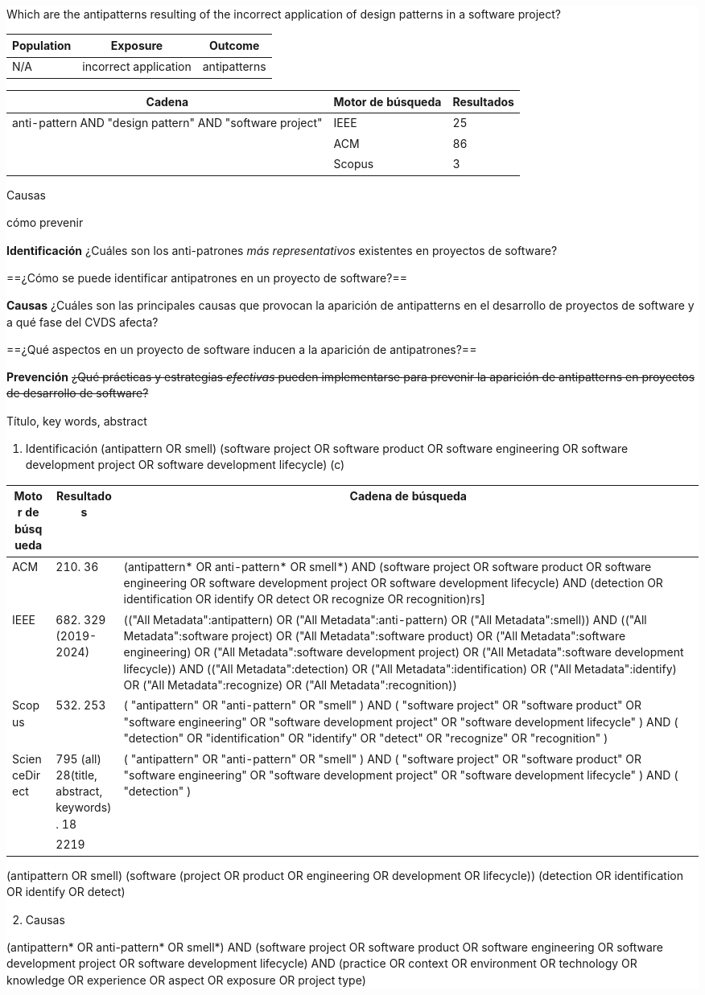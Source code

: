 Which are the antipatterns resulting of the incorrect application of design patterns in a software project? 

| Population | Exposure              | Outcome      |
| ---------- | --------------------- | ------------ |
| N/A        | incorrect application | antipatterns |

| Cadena                                                   | Motor de búsqueda | Resultados |
| -------------------------------------------------------- | ----------------- | ---------- |
| anti-pattern AND "design pattern" AND "software project" | IEEE              | 25         |
|                                                          | ACM               | 86         |
|                                                          | Scopus            | 3          |

Causas

cómo prevenir

**Identificación**
¿Cuáles son los anti-patrones *más representativos* existentes en proyectos de software?

==¿Cómo se puede identificar antipatrones en un proyecto de software?==

**Causas**
¿Cuáles son las principales causas que provocan la aparición de antipatterns en el desarrollo de proyectos de software y a qué fase del CVDS afecta?

==¿Qué aspectos en un proyecto de software inducen a la aparición de antipatrones?==

**Prevención**
~~¿Qué prácticas y estrategias *efectivas* pueden implementarse para prevenir la aparición de antipatterns en proyectos de desarrollo de software?~~

Título, key words, abstract

1. Identificación
(antipattern OR smell) (software project  OR software product OR software engineering OR software development project OR software development lifecycle) (c)

| Motor de búsqueda | Resultados                                  | Cadena de búsqueda                                                                                                                                                                                                                                                                                                                                                                                                                                                                 |
| ----------------- | ------------------------------------------- | ---------------------------------------------------------------------------------------------------------------------------------------------------------------------------------------------------------------------------------------------------------------------------------------------------------------------------------------------------------------------------------------------------------------------------------------------------------------------------------- |
| ACM               | 210. 36                                     | (antipattern* OR anti-pattern* OR smell*) AND (software project  OR software product OR software engineering OR software development project OR software development lifecycle) AND (detection OR identification OR identify OR detect OR recognize OR recognition)rs]                                                                                                                                                                                                             |
| IEEE              | 682. 329 (2019-2024)                        | (("All Metadata":antipattern) OR ("All Metadata":anti-pattern) OR ("All Metadata":smell)) AND (("All Metadata":software project) OR ("All Metadata":software product) OR ("All Metadata":software engineering) OR ("All Metadata":software development project) OR ("All Metadata":software development lifecycle)) AND (("All Metadata":detection) OR ("All Metadata":identification) OR ("All Metadata":identify) OR ("All Metadata":recognize) OR ("All Metadata":recognition)) |
| Scopus            | 532. 253                                    | ( "antipattern" OR "anti-pattern" OR "smell" ) AND ( "software project" OR "software product" OR "software engineering" OR "software development project" OR "software development lifecycle" ) AND ( "detection" OR "identification" OR "identify" OR "detect" OR "recognize" OR "recognition" )                                                                                                                                                                                  |
| ScienceDirect     | 795 (all) 28(title, abstract, keywords). 18 | ( "antipattern" OR "anti-pattern" OR "smell" ) AND ( "software project" OR "software product" OR "software engineering" OR "software development project" OR "software development lifecycle" ) AND ( "detection" )                                                                                                                                                                                                                                                                |
|                   | 2219                                        |                                                                                                                                                                                                                                                                                                                                                                                                                                                                                    |
(antipattern OR smell) (software (project OR product OR engineering OR development OR lifecycle)) (detection OR identification OR identify OR detect)

2. Causas

(antipattern* OR anti-pattern* OR smell*) AND (software project  OR software product OR software engineering OR software development project OR software development lifecycle) AND (practice OR context OR environment OR technology OR knowledge OR experience OR aspect OR exposure OR project type)
